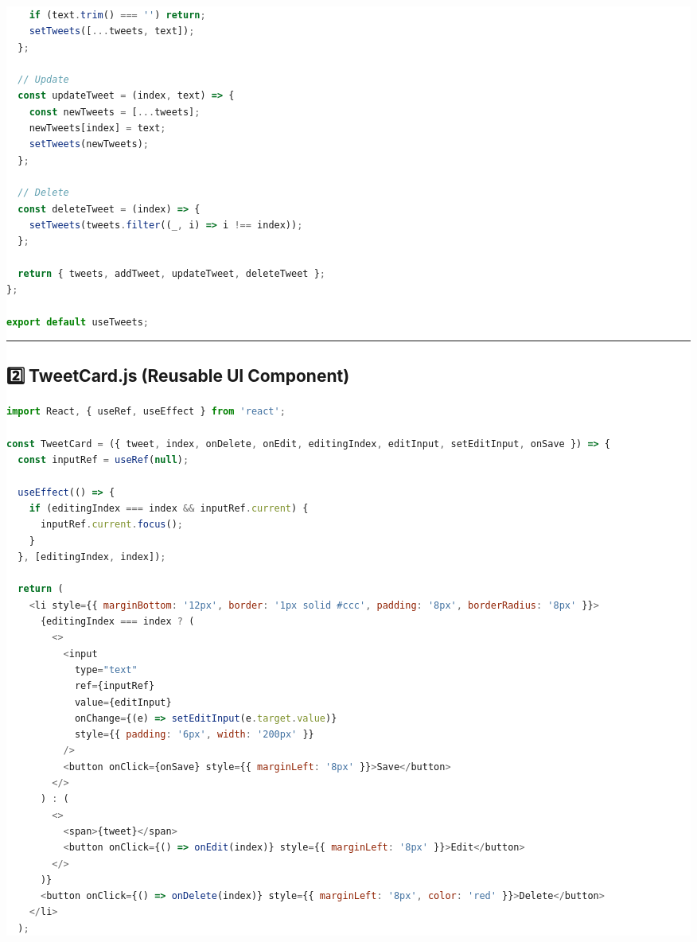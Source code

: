 ```javascript
    if (text.trim() === '') return;
    setTweets([...tweets, text]);
  };

  // Update
  const updateTweet = (index, text) => {
    const newTweets = [...tweets];
    newTweets[index] = text;
    setTweets(newTweets);
  };

  // Delete
  const deleteTweet = (index) => {
    setTweets(tweets.filter((_, i) => i !== index));
  };

  return { tweets, addTweet, updateTweet, deleteTweet };
};

export default useTweets;
```

---

## 2️⃣ TweetCard.js (Reusable UI Component)

```javascript
import React, { useRef, useEffect } from 'react';

const TweetCard = ({ tweet, index, onDelete, onEdit, editingIndex, editInput, setEditInput, onSave }) => {
  const inputRef = useRef(null);

  useEffect(() => {
    if (editingIndex === index && inputRef.current) {
      inputRef.current.focus();
    }
  }, [editingIndex, index]);

  return (
    <li style={{ marginBottom: '12px', border: '1px solid #ccc', padding: '8px', borderRadius: '8px' }}>
      {editingIndex === index ? (
        <>
          <input
            type="text"
            ref={inputRef}
            value={editInput}
            onChange={(e) => setEditInput(e.target.value)}
            style={{ padding: '6px', width: '200px' }}
          />
          <button onClick={onSave} style={{ marginLeft: '8px' }}>Save</button>
        </>
      ) : (
        <>
          <span>{tweet}</span>
          <button onClick={() => onEdit(index)} style={{ marginLeft: '8px' }}>Edit</button>
        </>
      )}
      <button onClick={() => onDelete(index)} style={{ marginLeft: '8px', color: 'red' }}>Delete</button>
    </li>
  );
```